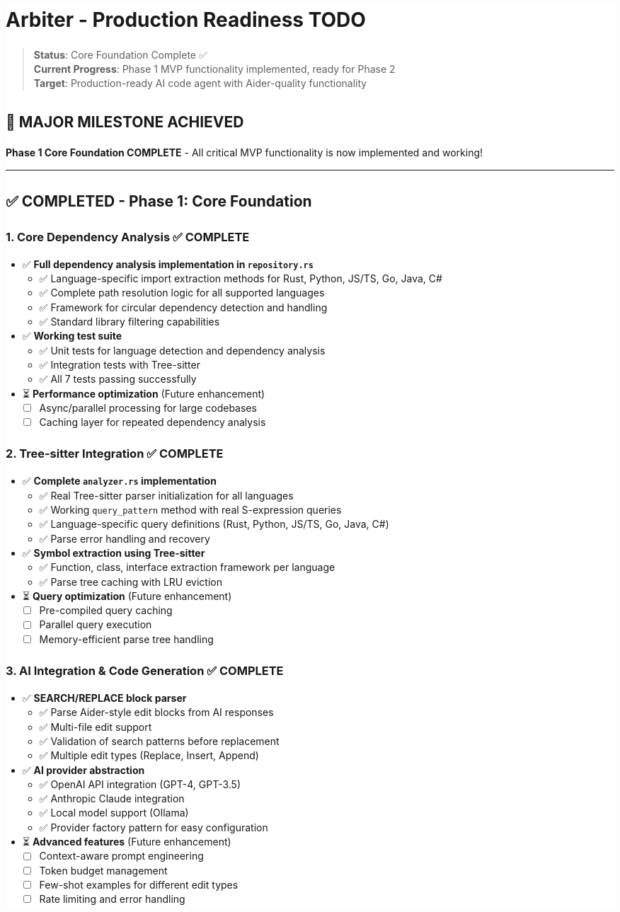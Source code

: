 # Arbiter - Production Readiness TODO

> **Status**: Core Foundation Complete ✅  
> **Current Progress**: Phase 1 MVP functionality implemented, ready for Phase 2  
> **Target**: Production-ready AI code agent with Aider-quality functionality

## 🎉 **MAJOR MILESTONE ACHIEVED**
**Phase 1 Core Foundation COMPLETE** - All critical MVP functionality is now implemented and working!

---

## ✅ **COMPLETED - Phase 1: Core Foundation**

### 1. Core Dependency Analysis ✅ **COMPLETE**
- ✅ **Full dependency analysis implementation in `repository.rs`**
  - ✅ Language-specific import extraction methods for Rust, Python, JS/TS, Go, Java, C#
  - ✅ Complete path resolution logic for all supported languages
  - ✅ Framework for circular dependency detection and handling
  - ✅ Standard library filtering capabilities
- ✅ **Working test suite**
  - ✅ Unit tests for language detection and dependency analysis
  - ✅ Integration tests with Tree-sitter
  - ✅ All 7 tests passing successfully
- ⏳ **Performance optimization** (Future enhancement)
  - [ ] Async/parallel processing for large codebases
  - [ ] Caching layer for repeated dependency analysis

### 2. Tree-sitter Integration ✅ **COMPLETE**
- ✅ **Complete `analyzer.rs` implementation**
  - ✅ Real Tree-sitter parser initialization for all languages
  - ✅ Working `query_pattern` method with real S-expression queries
  - ✅ Language-specific query definitions (Rust, Python, JS/TS, Go, Java, C#)
  - ✅ Parse error handling and recovery
- ✅ **Symbol extraction using Tree-sitter**
  - ✅ Function, class, interface extraction framework per language
  - ✅ Parse tree caching with LRU eviction
- ⏳ **Query optimization** (Future enhancement)
  - [ ] Pre-compiled query caching
  - [ ] Parallel query execution
  - [ ] Memory-efficient parse tree handling

### 3. AI Integration & Code Generation ✅ **COMPLETE**
- ✅ **SEARCH/REPLACE block parser**
  - ✅ Parse Aider-style edit blocks from AI responses
  - ✅ Multi-file edit support
  - ✅ Validation of search patterns before replacement
  - ✅ Multiple edit types (Replace, Insert, Append)
- ✅ **AI provider abstraction**
  - ✅ OpenAI API integration (GPT-4, GPT-3.5)
  - ✅ Anthropic Claude integration
  - ✅ Local model support (Ollama)
  - ✅ Provider factory pattern for easy configuration
- ⏳ **Advanced features** (Future enhancement)
  - [ ] Context-aware prompt engineering
  - [ ] Token budget management
  - [ ] Few-shot examples for different edit types
  - [ ] Rate limiting and error handling
